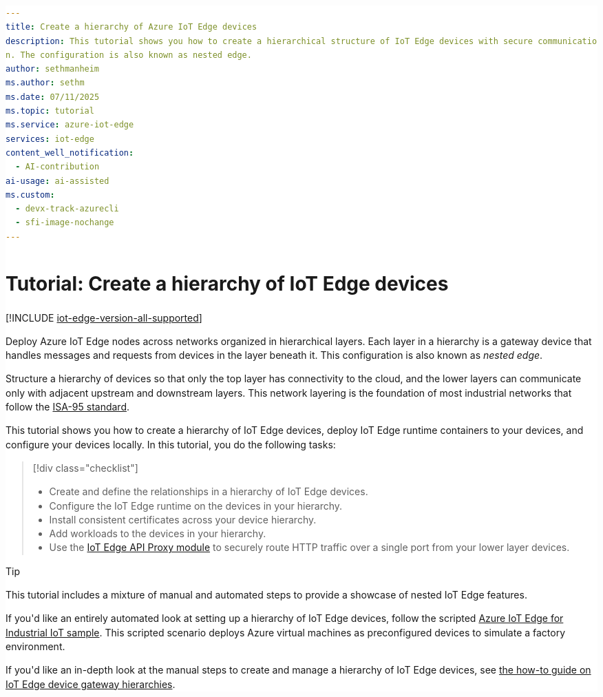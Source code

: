```yaml
---
title: Create a hierarchy of Azure IoT Edge devices
description: This tutorial shows you how to create a hierarchical structure of IoT Edge devices with secure communication. The configuration is also known as nested edge.
author: sethmanheim
ms.author: sethm
ms.date: 07/11/2025
ms.topic: tutorial
ms.service: azure-iot-edge
services: iot-edge
content_well_notification: 
  - AI-contribution
ai-usage: ai-assisted
ms.custom:
  - devx-track-azurecli
  - sfi-image-nochange
---
```


# Tutorial: Create a hierarchy of IoT Edge devices

[!INCLUDE [iot-edge-version-all-supported](includes/iot-edge-version-all-supported.md)]

Deploy Azure IoT Edge nodes across networks organized in hierarchical layers. Each layer in a hierarchy is a gateway device that handles messages and requests from devices in the layer beneath it. This configuration is also known as *nested edge*.

Structure a hierarchy of devices so that only the top layer has connectivity to the cloud, and the lower layers can communicate only with adjacent upstream and downstream layers. This network layering is the foundation of most industrial networks that follow the [ISA-95 standard](https://en.wikipedia.org/wiki/ANSI/ISA-95).

This tutorial shows you how to create a hierarchy of IoT Edge devices, deploy IoT Edge runtime containers to your devices, and configure your devices locally. In this tutorial, you do the following tasks:

> [!div class="checklist"]
>
> * Create and define the relationships in a hierarchy of IoT Edge devices.
> * Configure the IoT Edge runtime on the devices in your hierarchy.
> * Install consistent certificates across your device hierarchy.
> * Add workloads to the devices in your hierarchy.
> * Use the [IoT Edge API Proxy module](https://mcr.microsoft.com/artifact/mar/azureiotedge-api-proxy) to securely route HTTP traffic over a single port from your lower layer devices.

>[!TIP]
>This tutorial includes a mixture of manual and automated steps to provide a showcase of nested IoT Edge features.
>
>If you'd like an entirely automated look at setting up a hierarchy of IoT Edge devices, follow the scripted [Azure IoT Edge for Industrial IoT sample](https://aka.ms/iotedge-nested-sample). This scripted scenario deploys Azure virtual machines as preconfigured devices to simulate a factory environment.
>
>If you'd like an in-depth look at the manual steps to create and manage a hierarchy of IoT Edge devices, see [the how-to guide on IoT Edge device gateway hierarchies](how-to-connect-downstream-iot-edge-device.md).
